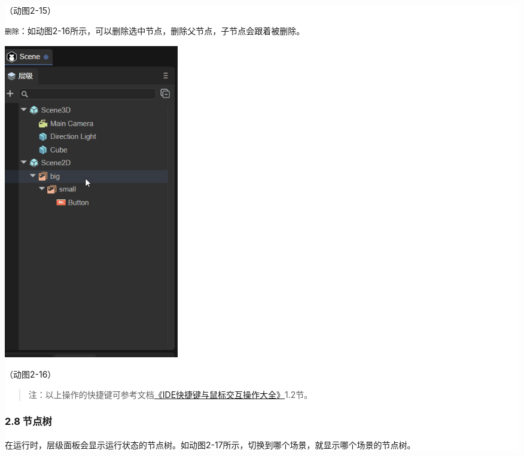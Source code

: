 （动图2-15）



`删除`：如动图2-16所示，可以删除选中节点，删除父节点，子节点会跟着被删除。

<img src="img/2-16.gif" alt="2-16" style="zoom:80%;" />

（动图2-16）

>注：以上操作的快捷键可参考文档[《IDE快捷键与鼠标交互操作大全》](../shortcutKeyCombinations/readme.md)1.2节。



### 2.8 节点树

在运行时，层级面板会显示运行状态的节点树。如动图2-17所示，切换到哪个场景，就显示哪个场景的节点树。

